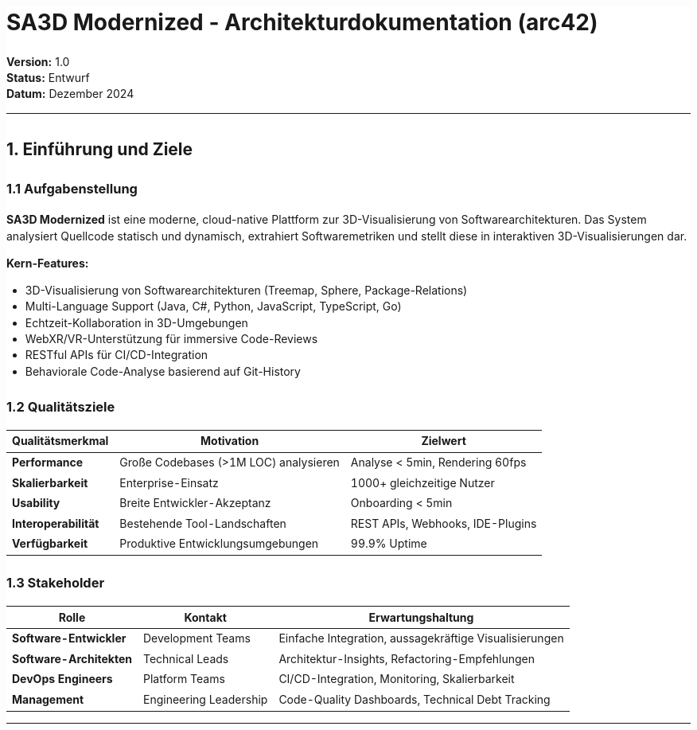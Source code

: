 # SA3D Modernized - Architekturdokumentation (arc42)

**Version:** 1.0  
**Status:** Entwurf  
**Datum:** Dezember 2024

---

## 1. Einführung und Ziele

### 1.1 Aufgabenstellung

**SA3D Modernized** ist eine moderne, cloud-native Plattform zur 3D-Visualisierung von Softwarearchitekturen. Das System analysiert Quellcode statisch und dynamisch, extrahiert Softwaremetriken und stellt diese in interaktiven 3D-Visualisierungen dar.

**Kern-Features:**
- 3D-Visualisierung von Softwarearchitekturen (Treemap, Sphere, Package-Relations)
- Multi-Language Support (Java, C#, Python, JavaScript, TypeScript, Go)
- Echtzeit-Kollaboration in 3D-Umgebungen
- WebXR/VR-Unterstützung für immersive Code-Reviews
- RESTful APIs für CI/CD-Integration
- Behaviorale Code-Analyse basierend auf Git-History

### 1.2 Qualitätsziele

| Qualitätsmerkmal | Motivation | Zielwert |
|------------------|------------|----------|
| **Performance** | Große Codebases (>1M LOC) analysieren | Analyse < 5min, Rendering 60fps |
| **Skalierbarkeit** | Enterprise-Einsatz | 1000+ gleichzeitige Nutzer |
| **Usability** | Breite Entwickler-Akzeptanz | Onboarding < 5min |
| **Interoperabilität** | Bestehende Tool-Landschaften | REST APIs, Webhooks, IDE-Plugins |
| **Verfügbarkeit** | Produktive Entwicklungsumgebungen | 99.9% Uptime |

### 1.3 Stakeholder

| Rolle | Kontakt | Erwartungshaltung |
|-------|---------|-------------------|
| **Software-Entwickler** | Development Teams | Einfache Integration, aussagekräftige Visualisierungen |
| **Software-Architekten** | Technical Leads | Architektur-Insights, Refactoring-Empfehlungen |
| **DevOps Engineers** | Platform Teams | CI/CD-Integration, Monitoring, Skalierbarkeit |
| **Management** | Engineering Leadership | Code-Quality Dashboards, Technical Debt Tracking |

---
